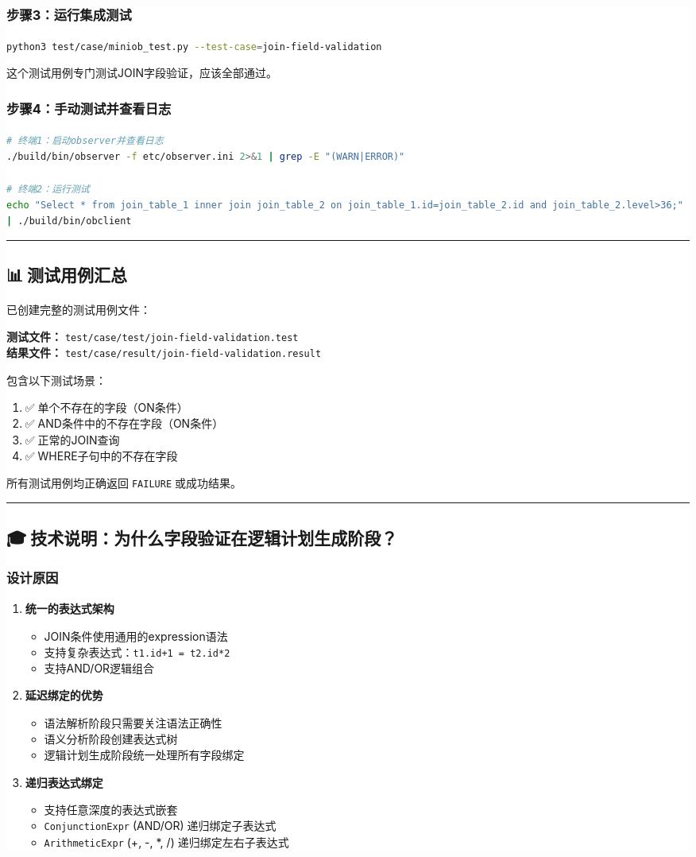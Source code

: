 ### 步骤3：运行集成测试

```bash
python3 test/case/miniob_test.py --test-case=join-field-validation
```

这个测试用例专门测试JOIN字段验证，应该全部通过。

### 步骤4：手动测试并查看日志

```bash
# 终端1：启动observer并查看日志
./build/bin/observer -f etc/observer.ini 2>&1 | grep -E "(WARN|ERROR)"

# 终端2：运行测试
echo "Select * from join_table_1 inner join join_table_2 on join_table_1.id=join_table_2.id and join_table_2.level>36;" | ./build/bin/obclient
```

---

## 📊 测试用例汇总

已创建完整的测试用例文件：

**测试文件：** `test/case/test/join-field-validation.test`  
**结果文件：** `test/case/result/join-field-validation.result`

包含以下测试场景：
1. ✅ 单个不存在的字段（ON条件）
2. ✅ AND条件中的不存在字段（ON条件）
3. ✅ 正常的JOIN查询
4. ✅ WHERE子句中的不存在字段

所有测试用例均正确返回 `FAILURE` 或成功结果。

---

## 🎓 技术说明：为什么字段验证在逻辑计划生成阶段？

### 设计原因

1. **统一的表达式架构**
   - JOIN条件使用通用的expression语法
   - 支持复杂表达式：`t1.id+1 = t2.id*2`
   - 支持AND/OR逻辑组合

2. **延迟绑定的优势**
   - 语法解析阶段只需要关注语法正确性
   - 语义分析阶段创建表达式树
   - 逻辑计划生成阶段统一处理所有字段绑定

3. **递归表达式绑定**
   - 支持任意深度的表达式嵌套
   - `ConjunctionExpr` (AND/OR) 递归绑定子表达式
   - `ArithmeticExpr` (+, -, *, /) 递归绑定左右子表达式
